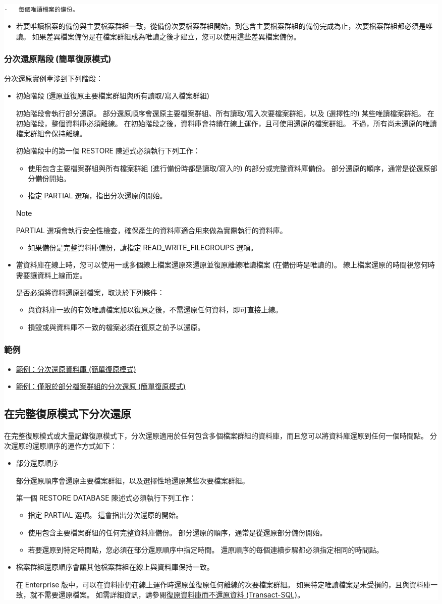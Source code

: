     -   每個唯讀檔案的備份。  
  
-   若要唯讀檔案的備份與主要檔案群組一致，從備份次要檔案群組開始，到包含主要檔案群組的備份完成為止，次要檔案群組都必須是唯讀。 如果差異檔案備份是在檔案群組成為唯讀之後才建立，您可以使用這些差異檔案備份。  
  
### <a name="piecemeal-restore-stages-simple-recovery-model"></a>分次還原階段 (簡單復原模式)  
 分次還原實例牽涉到下列階段：  
  
-   初始階段 (還原並復原主要檔案群組與所有讀取/寫入檔案群組)  
  
     初始階段會執行部分還原。 部分還原順序會還原主要檔案群組、所有讀取/寫入次要檔案群組，以及 (選擇性的) 某些唯讀檔案群組。 在初始階段，整個資料庫必須離線。 在初始階段之後，資料庫會持續在線上運作，且可使用還原的檔案群組。 不過，所有尚未還原的唯讀檔案群組會保持離線。  
  
     初始階段中的第一個 RESTORE 陳述式必須執行下列工作：  
  
    -   使用包含主要檔案群組與所有檔案群組 (進行備份時都是讀取/寫入的) 的部分或完整資料庫備份。 部分還原的順序，通常是從還原部分備份開始。  
  
    -   指定 PARTIAL 選項，指出分次還原的開始。  
  
    > [!NOTE]  
    >  PARTIAL 選項會執行安全性檢查，確保產生的資料庫適合用來做為實際執行的資料庫。  
  
    -   如果備份是完整資料庫備份，請指定 READ_WRITE_FILEGROUPS 選項。  
  
-   當資料庫在線上時，您可以使用一或多個線上檔案還原來還原並復原離線唯讀檔案 (在備份時是唯讀的)。 線上檔案還原的時間視您何時需要讓資料上線而定。  
  
     是否必須將資料還原到檔案，取決於下列條件：  
  
    -   與資料庫一致的有效唯讀檔案加以復原之後，不需還原任何資料，即可直接上線。  
  
    -   損毀或與資料庫不一致的檔案必須在復原之前予以還原。  
  
### <a name="examples"></a>範例  
  
-   [範例：分次還原資料庫 &#40;簡單復原模式&#41;](../../relational-databases/backup-restore/example-piecemeal-restore-of-database-simple-recovery-model.md)  
  
-   [範例：僅限於部分檔案群組的分次還原 &#40;簡單復原模式&#41;](../../relational-databases/backup-restore/example-piecemeal-restore-of-only-some-filegroups-simple-recovery-model.md)  
  
## <a name="piecemeal-restore-under-the-full-recovery-model"></a>在完整復原模式下分次還原  
 在完整復原模式或大量記錄復原模式下，分次還原適用於任何包含多個檔案群組的資料庫，而且您可以將資料庫還原到任何一個時間點。 分次還原的還原順序的運作方式如下：  
  
-   部分還原順序  
  
     部分還原順序會還原主要檔案群組，以及選擇性地還原某些次要檔案群組。  
  
     第一個 RESTORE DATABASE 陳述式必須執行下列工作：  
  
    -   指定 PARTIAL 選項。 這會指出分次還原的開始。  
  
    -   使用包含主要檔案群組的任何完整資料庫備份。 部分還原的順序，通常是從還原部分備份開始。  
  
    -   若要還原到特定時間點，您必須在部分還原順序中指定時間。 還原順序的每個連續步驟都必須指定相同的時間點。  
  
-   檔案群組還原順序會讓其他檔案群組在線上與資料庫保持一致。  
  
     在 Enterprise 版中，可以在資料庫仍在線上運作時還原並復原任何離線的次要檔案群組。 如果特定唯讀檔案是未受損的，且與資料庫一致，就不需要還原檔案。 如需詳細資訊，請參閱[復原資料庫而不還原資料 &#40;Transact-SQL&#41;](../../relational-databases/backup-restore/recover-a-database-without-restoring-data-transact-sql.md)。  
  